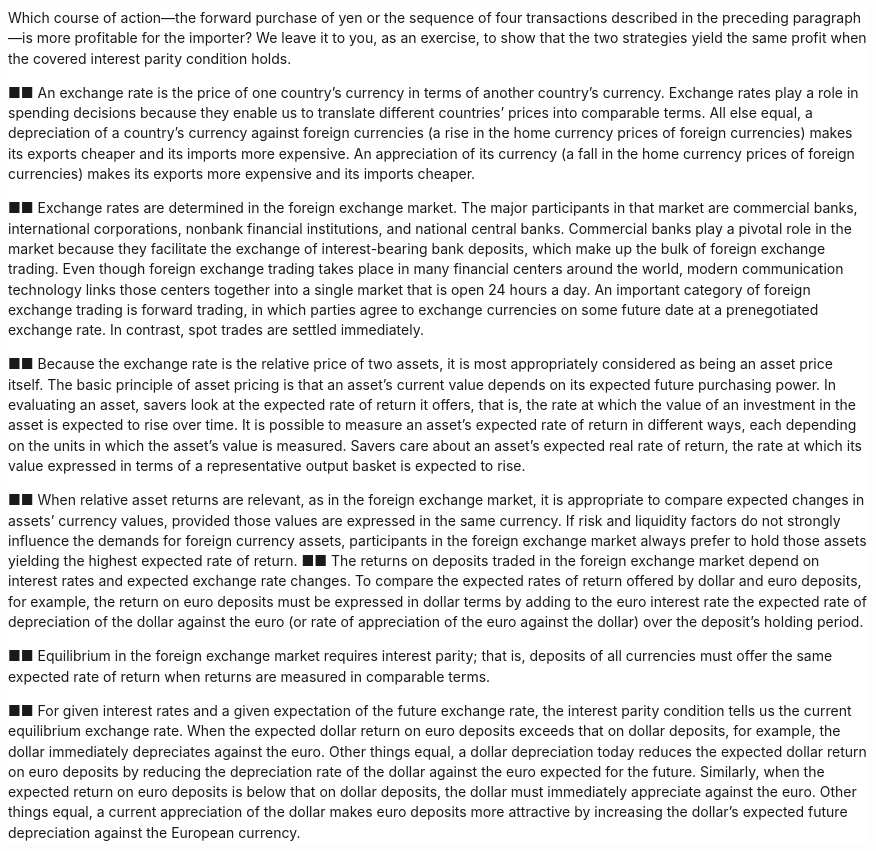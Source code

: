 Which course of action—the forward purchase of yen or the sequence of four transactions described in the preceding paragraph—is more profitable for the importer? We leave it to you, as an exercise, to show that the two strategies yield the same profit when the covered interest parity condition holds.  

■■ An exchange rate is the price of one country’s currency in terms of another country’s currency. Exchange rates play a role in spending decisions because they enable us to translate different countries’ prices into comparable terms. All else equal, a depreciation of a country’s currency against foreign currencies (a rise in the home currency prices of foreign currencies) makes its exports cheaper and its imports more expensive. An appreciation of its currency (a fall in the home currency prices of foreign currencies) makes its exports more expensive and its imports cheaper.  

■■ Exchange rates are determined in the foreign exchange market. The major participants in that market are commercial banks, international corporations, nonbank financial institutions, and national central banks. Commercial banks play a pivotal role in the market because they facilitate the exchange of interest-bearing bank deposits, which make up the bulk of foreign exchange trading. Even though foreign exchange trading takes place in many financial centers around the world, modern communication technology links those centers together into a single market that is open 24 hours a day. An important category of foreign exchange trading is forward trading, in which parties agree to exchange currencies on some future date at a prenegotiated exchange rate. In contrast, spot trades are settled immediately.  

■■ Because the exchange rate is the relative price of two assets, it is most appropriately considered as being an asset price itself. The basic principle of asset pricing is that an asset’s current value depends on its expected future purchasing power. In evaluating an asset, savers look at the expected rate of return it offers, that is, the rate at which the value of an investment in the asset is expected to rise over time. It is possible to measure an asset’s expected rate of return in different ways, each depending on the units in which the asset’s value is measured. Savers care about an asset’s expected real rate of return, the rate at which its value expressed in terms of a representative output basket is expected to rise.  

■■ When relative asset returns are relevant, as in the foreign exchange market, it is appropriate to compare expected changes in assets’ currency values, provided those values are expressed in the same currency. If risk and liquidity factors do not strongly influence the demands for foreign currency assets, participants in the foreign exchange market always prefer to hold those assets yielding the highest expected rate of return. ■■ The returns on deposits traded in the foreign exchange market depend on interest rates and expected exchange rate changes. To compare the expected rates of return offered by dollar and euro deposits, for example, the return on euro deposits must be expressed in dollar terms by adding to the euro interest rate the expected rate of depreciation of the dollar against the euro (or rate of appreciation of the euro against the dollar) over the deposit’s holding period.  

■■ Equilibrium in the foreign exchange market requires interest parity; that is, deposits of all currencies must offer the same expected rate of return when returns are measured in comparable terms.  

■■ For given interest rates and a given expectation of the future exchange rate, the interest parity condition tells us the current equilibrium exchange rate. When the expected dollar return on euro deposits exceeds that on dollar deposits, for example, the dollar immediately depreciates against the euro. Other things equal, a dollar depreciation today reduces the expected dollar return on euro deposits by reducing the depreciation rate of the dollar against the euro expected for the future. Similarly, when the expected return on euro deposits is below that on dollar deposits, the dollar must immediately appreciate against the euro. Other things equal, a current appreciation of the dollar makes euro deposits more attractive by increasing the dollar’s expected future depreciation against the European currency.  
